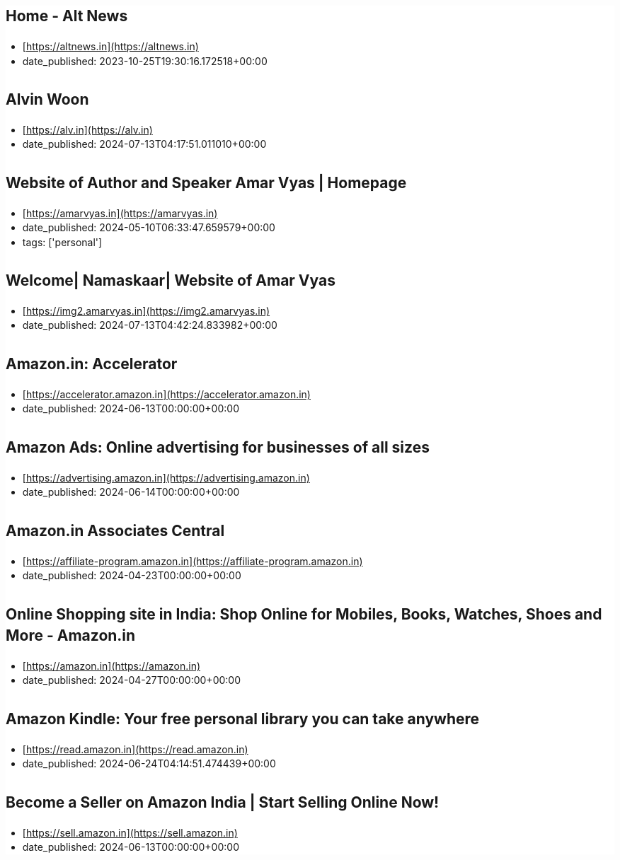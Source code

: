  ## Home - Alt News
 - [https://altnews.in](https://altnews.in)
 - date_published: 2023-10-25T19:30:16.172518+00:00

 ## Alvin Woon
 - [https://alv.in](https://alv.in)
 - date_published: 2024-07-13T04:17:51.011010+00:00

 ## Website of Author and Speaker Amar Vyas | Homepage
 - [https://amarvyas.in](https://amarvyas.in)
 - date_published: 2024-05-10T06:33:47.659579+00:00
 - tags: ['personal']

 ## Welcome| Namaskaar| Website of Amar Vyas
 - [https://img2.amarvyas.in](https://img2.amarvyas.in)
 - date_published: 2024-07-13T04:42:24.833982+00:00

 ## Amazon.in: Accelerator
 - [https://accelerator.amazon.in](https://accelerator.amazon.in)
 - date_published: 2024-06-13T00:00:00+00:00

 ## Amazon Ads: Online advertising for businesses of all sizes
 - [https://advertising.amazon.in](https://advertising.amazon.in)
 - date_published: 2024-06-14T00:00:00+00:00

 ## Amazon.in Associates Central
 - [https://affiliate-program.amazon.in](https://affiliate-program.amazon.in)
 - date_published: 2024-04-23T00:00:00+00:00

 ## Online Shopping site in India: Shop Online for Mobiles, Books, Watches, Shoes and More - Amazon.in
 - [https://amazon.in](https://amazon.in)
 - date_published: 2024-04-27T00:00:00+00:00

 ## Amazon Kindle: Your free personal library you can take anywhere
 - [https://read.amazon.in](https://read.amazon.in)
 - date_published: 2024-06-24T04:14:51.474439+00:00

 ## Become a Seller on Amazon India | Start Selling Online Now!
 - [https://sell.amazon.in](https://sell.amazon.in)
 - date_published: 2024-06-13T00:00:00+00:00
